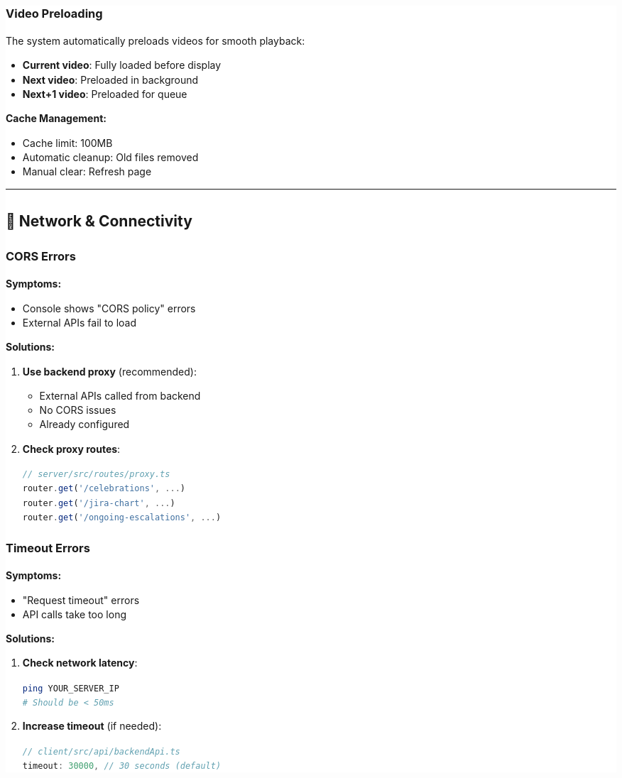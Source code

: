 ### Video Preloading

The system automatically preloads videos for smooth playback:

- **Current video**: Fully loaded before display
- **Next video**: Preloaded in background
- **Next+1 video**: Preloaded for queue

**Cache Management:**
- Cache limit: 100MB
- Automatic cleanup: Old files removed
- Manual clear: Refresh page

---

## 📡 Network & Connectivity

### CORS Errors

**Symptoms:**
- Console shows "CORS policy" errors
- External APIs fail to load

**Solutions:**

1. **Use backend proxy** (recommended):
   - External APIs called from backend
   - No CORS issues
   - Already configured

2. **Check proxy routes**:
   ```typescript
   // server/src/routes/proxy.ts
   router.get('/celebrations', ...)
   router.get('/jira-chart', ...)
   router.get('/ongoing-escalations', ...)
   ```

### Timeout Errors

**Symptoms:**
- "Request timeout" errors
- API calls take too long

**Solutions:**

1. **Check network latency**:
   ```bash
   ping YOUR_SERVER_IP
   # Should be < 50ms
   ```

2. **Increase timeout** (if needed):
   ```typescript
   // client/src/api/backendApi.ts
   timeout: 30000, // 30 seconds (default)
   ```
